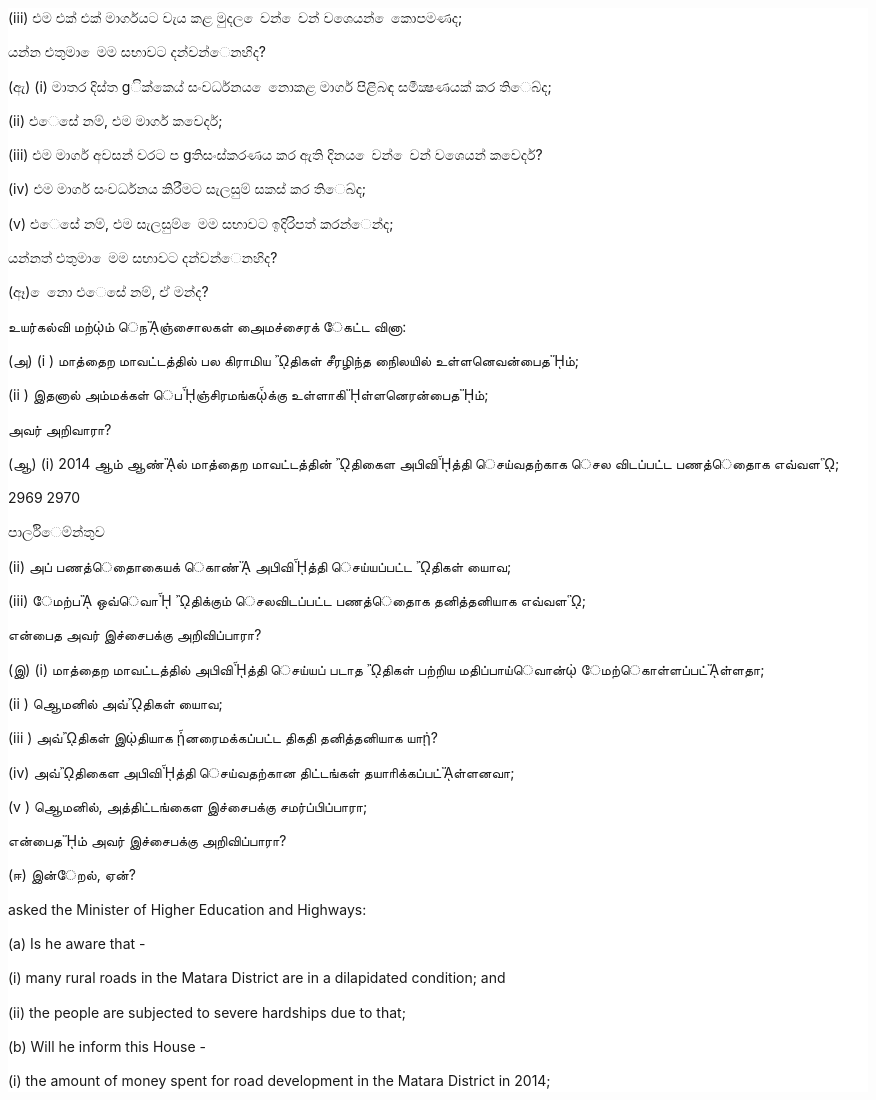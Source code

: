 (iii) එම එක් එක් මාර්ගයට වැය කළ මුදල ෙවන් ෙවන් වශෙයන් ෙකොපමණද;

යන්න එතුමා ෙමම සභාවට දන්වන්ෙනහිද?

(ඇ) (i) මාතර දිස්ත ɡික්කෙය් සංවර්ධනය ෙනොකළ මාර්ග පිළිබඳ සමීක්‍ෂණයක් කර තිෙබ්ද;

(ii) එෙසේ නම්, එම මාර්ග කවෙර්ද;

(iii) එම මාර්ග අවසන් වරට ප ɡතිසංස්කරණය කර ඇති දිනය ෙවන් ෙවන් වශෙයන් කවෙර්ද?

(iv) එම මාර්ග සංවර්ධනය කිරීමට සැලසුම් සකස් කර තිෙබ්ද;

(v) එෙසේ නම්, එම සැලසුම් ෙමම සභාවට ඉදිරිපත් කරන්ෙන්ද;

යන්නත් එතුමා ෙමම සභාවට දන්වන්ෙනහිද?

(ඈ) ෙනො එෙසේ නම්, ඒ මන්ද?

உயர்கல்வி மற்ᾠம் ெநᾌஞ்சாைலகள் அைமச்சைரக் ேகட்ட வினா:

(அ) (i ) மாத்தைற மாவட்டத்தில் பல கிராமிய ᾪதிகள் சீரழிந்த நிைலயில் உள்ளனெவன்பைதᾜம்;

(ii ) இதனால் அம்மக்கள் ெபᾞஞ்சிரமங்கᾦக்கு உள்ளாகிᾜள்ளனெரன்பைதᾜம்;

அவர் அறிவாரா?

(ஆ) (i) 2014 ஆம் ஆண்ᾊல் மாத்தைற மாவட்டத்தின் ᾪதிகைள அபிவிᾞத்தி ெசய்வதற்காக ெசல விடப்பட்ட பணத்ெதாைக எவ்வளᾫ;

2969 2970

පාර්ලිෙම්න්තුව

(ii) அப் பணத்ெதாைகையக் ெகாண்ᾌ அபிவிᾞத்தி ெசய்யப்பட்ட ᾪதிகள் யாைவ;

(iii) ேமற்பᾊ ஒவ்ெவாᾞ ᾪதிக்கும் ெசலவிடப்பட்ட பணத்ெதாைக தனித்தனியாக எவ்வளᾫ;

என்பைத அவர் இச்சைபக்கு அறிவிப்பாரா?

(இ) (i) மாத்தைற மாவட்டத்தில் அபிவிᾞத்தி ெசய்யப் படாத ᾪதிகள் பற்றிய மதிப்பாய்ெவான்ᾠ ேமற்ெகாள்ளப்பட்ᾌள்ளதா;

(ii ) ஆெமனில் அவ்ᾪதிகள் யாைவ;

(iii ) அவ்ᾪதிகள் இᾠதியாக ᾗனரைமக்கப்பட்ட திகதி தனித்தனியாக யாᾐ?

(iv) அவ்ᾪதிகைள அபிவிᾞத்தி ெசய்வதற்கான திட்டங்கள் தயாாிக்கப்பட்ᾌள்ளனவா;

(v ) ஆெமனில், அத்திட்டங்கைள இச்சைபக்கு சமர்ப்பிப்பாரா;

என்பைதᾜம் அவர் இச்சைபக்கு அறிவிப்பாரா?

(ஈ) இன்ேறல், ஏன்?

asked the Minister of Higher Education and Highways:

(a) Is he aware that -

(i) many rural roads in the Matara District are in a dilapidated condition; and

(ii) the people are subjected to severe hardships due to that;

(b) Will he inform this House -

(i) the amount of money spent for road development in the Matara District in 2014;
